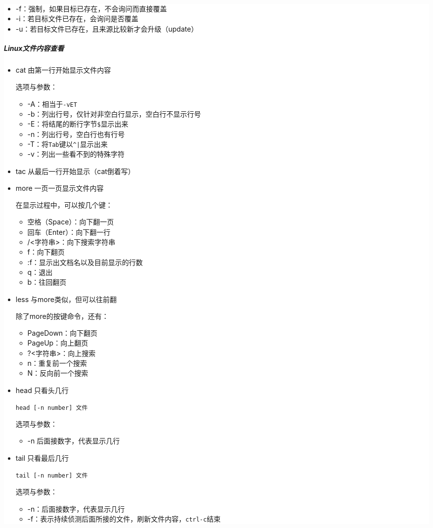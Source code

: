   + -f：强制，如果目标已存在，不会询问而直接覆盖
  + -i：若目标文件已存在，会询问是否覆盖
  + -u：若目标文件已存在，且来源比较新才会升级（update）

##### Linux文件内容查看

+ cat 由第一行开始显示文件内容

  选项与参数：

  + -A：相当于`-vET`
  + -b：列出行号，仅针对非空白行显示，空白行不显示行号
  + -E：将结尾的断行字节`$`显示出来
  + -n：列出行号，空白行也有行号
  + -T：将`Tab`键以`^|`显示出来
  + -v：列出一些看不到的特殊字符

+ tac 从最后一行开始显示（cat倒着写）

+ more 一页一页显示文件内容

  在显示过程中，可以按几个键：

  + 空格（Space）：向下翻一页
  + 回车（Enter）：向下翻一行
  + /<字符串>：向下搜索字符串
  + f：向下翻页
  + :f：显示出文档名以及目前显示的行数
  + q：退出
  + b：往回翻页

+ less 与more类似，但可以往前翻

  除了more的按键命令，还有：

  + PageDown：向下翻页
  + PageUp：向上翻页
  + ?<字符串>：向上搜索
  + n：重复前一个搜索
  + N：反向前一个搜索

+ head 只看头几行

  `head [-n number] 文件`

  选项与参数：

  + -n 后面接数字，代表显示几行

+ tail 只看最后几行

  `tail [-n number] 文件`

  选项与参数：

  + -n：后面接数字，代表显示几行
  + -f：表示持续侦测后面所接的文件，刷新文件内容，`ctrl-c`结束